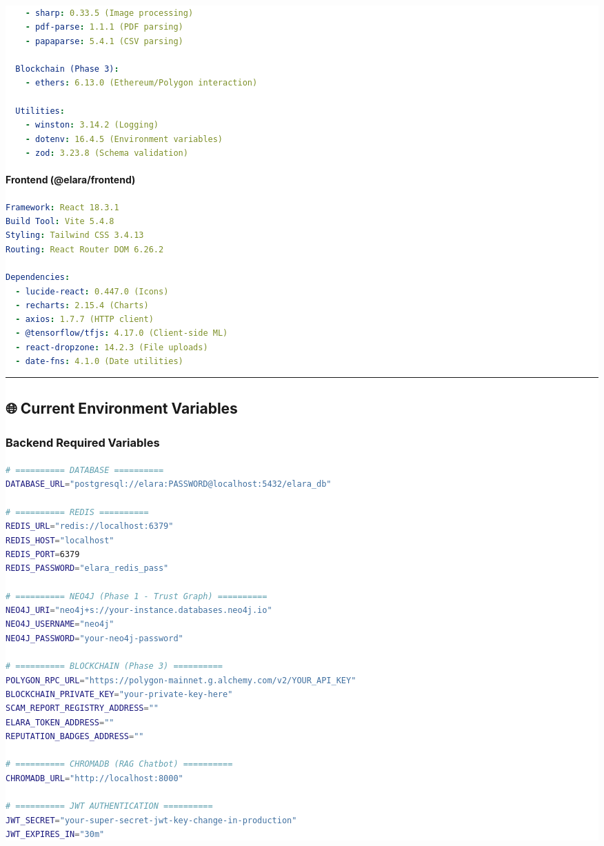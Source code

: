```yaml
    - sharp: 0.33.5 (Image processing)
    - pdf-parse: 1.1.1 (PDF parsing)
    - papaparse: 5.4.1 (CSV parsing)

  Blockchain (Phase 3):
    - ethers: 6.13.0 (Ethereum/Polygon interaction)

  Utilities:
    - winston: 3.14.2 (Logging)
    - dotenv: 16.4.5 (Environment variables)
    - zod: 3.23.8 (Schema validation)
```

#### Frontend (@elara/frontend)
```yaml
Framework: React 18.3.1
Build Tool: Vite 5.4.8
Styling: Tailwind CSS 3.4.13
Routing: React Router DOM 6.26.2

Dependencies:
  - lucide-react: 0.447.0 (Icons)
  - recharts: 2.15.4 (Charts)
  - axios: 1.7.7 (HTTP client)
  - @tensorflow/tfjs: 4.17.0 (Client-side ML)
  - react-dropzone: 14.2.3 (File uploads)
  - date-fns: 4.1.0 (Date utilities)
```

---

## 🌐 Current Environment Variables

### Backend Required Variables

```bash
# ========== DATABASE ==========
DATABASE_URL="postgresql://elara:PASSWORD@localhost:5432/elara_db"

# ========== REDIS ==========
REDIS_URL="redis://localhost:6379"
REDIS_HOST="localhost"
REDIS_PORT=6379
REDIS_PASSWORD="elara_redis_pass"

# ========== NEO4J (Phase 1 - Trust Graph) ==========
NEO4J_URI="neo4j+s://your-instance.databases.neo4j.io"
NEO4J_USERNAME="neo4j"
NEO4J_PASSWORD="your-neo4j-password"

# ========== BLOCKCHAIN (Phase 3) ==========
POLYGON_RPC_URL="https://polygon-mainnet.g.alchemy.com/v2/YOUR_API_KEY"
BLOCKCHAIN_PRIVATE_KEY="your-private-key-here"
SCAM_REPORT_REGISTRY_ADDRESS=""
ELARA_TOKEN_ADDRESS=""
REPUTATION_BADGES_ADDRESS=""

# ========== CHROMADB (RAG Chatbot) ==========
CHROMADB_URL="http://localhost:8000"

# ========== JWT AUTHENTICATION ==========
JWT_SECRET="your-super-secret-jwt-key-change-in-production"
JWT_EXPIRES_IN="30m"
```